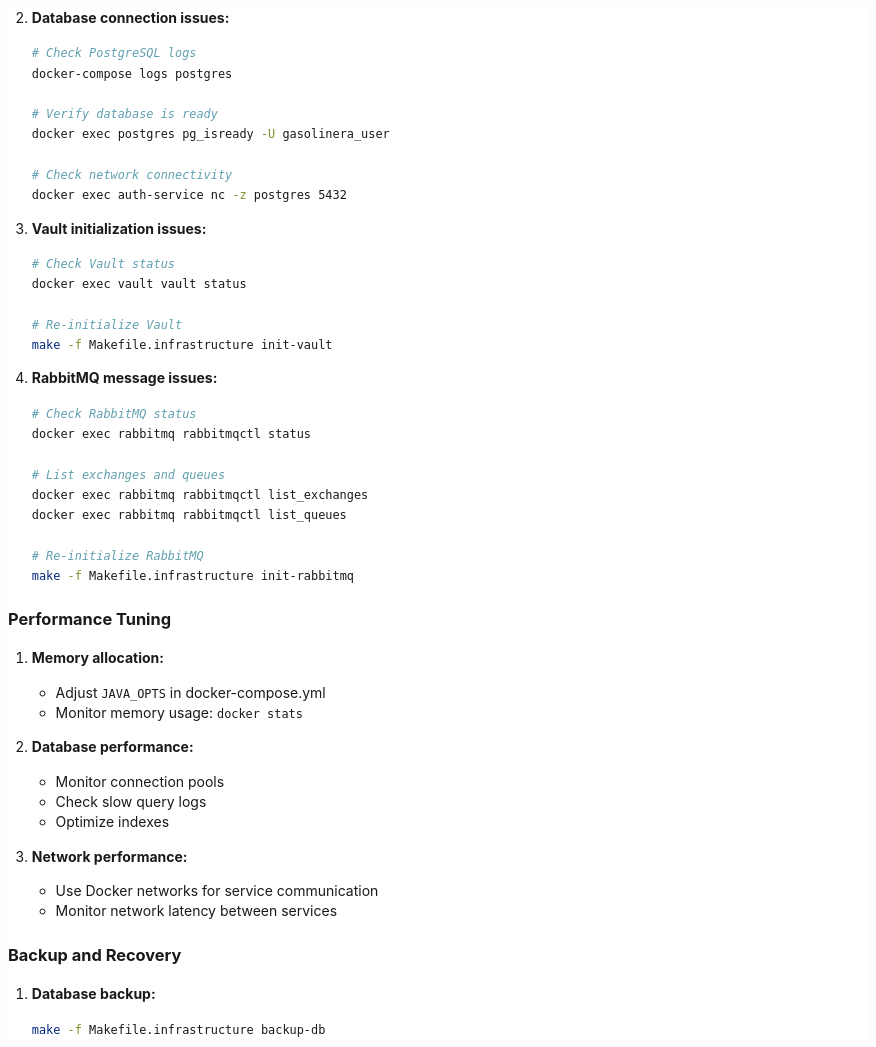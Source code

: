 2. **Database connection issues:**
   ```bash
   # Check PostgreSQL logs
   docker-compose logs postgres

   # Verify database is ready
   docker exec postgres pg_isready -U gasolinera_user

   # Check network connectivity
   docker exec auth-service nc -z postgres 5432
   ```

3. **Vault initialization issues:**
   ```bash
   # Check Vault status
   docker exec vault vault status

   # Re-initialize Vault
   make -f Makefile.infrastructure init-vault
   ```

4. **RabbitMQ message issues:**
   ```bash
   # Check RabbitMQ status
   docker exec rabbitmq rabbitmqctl status

   # List exchanges and queues
   docker exec rabbitmq rabbitmqctl list_exchanges
   docker exec rabbitmq rabbitmqctl list_queues

   # Re-initialize RabbitMQ
   make -f Makefile.infrastructure init-rabbitmq
   ```

### Performance Tuning

1. **Memory allocation:**
   - Adjust `JAVA_OPTS` in docker-compose.yml
   - Monitor memory usage: `docker stats`

2. **Database performance:**
   - Monitor connection pools
   - Check slow query logs
   - Optimize indexes

3. **Network performance:**
   - Use Docker networks for service communication
   - Monitor network latency between services

### Backup and Recovery

1. **Database backup:**
   ```bash
   make -f Makefile.infrastructure backup-db
   ```
